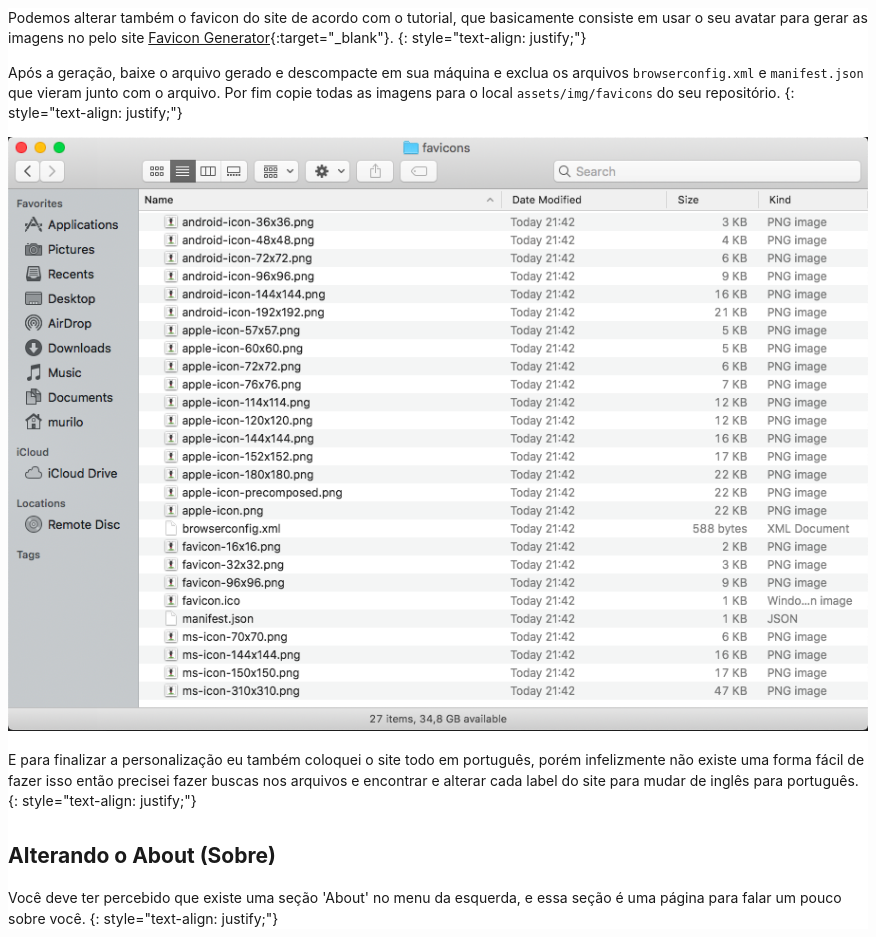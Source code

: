Podemos alterar também o favicon do site de acordo com o tutorial, que basicamente consiste em usar o seu avatar para gerar as imagens no pelo site [Favicon Generator](https://www.favicon-generator.org/){:target="_blank"}.
{: style="text-align: justify;"}

Após a geração, baixe o arquivo gerado e descompacte em sua máquina e exclua os arquivos `browserconfig.xml` e `manifest.json` que vieram junto com o arquivo. Por fim copie todas as imagens para o local `assets/img/favicons` do seu repositório.
{: style="text-align: justify;"}

![favicon](/assets/img/posts/usando-jekyll-e-github-pages/favicon.png)

E para finalizar a personalização eu também coloquei o site todo em português, porém infelizmente não existe uma forma fácil de fazer isso então precisei fazer buscas nos arquivos e encontrar e alterar cada label do site para mudar de inglês para português.
{: style="text-align: justify;"}

## **Alterando o About (Sobre)**

Você deve ter percebido que existe uma seção 'About' no menu da esquerda, e essa seção é uma página para falar um pouco sobre você.
{: style="text-align: justify;"}

